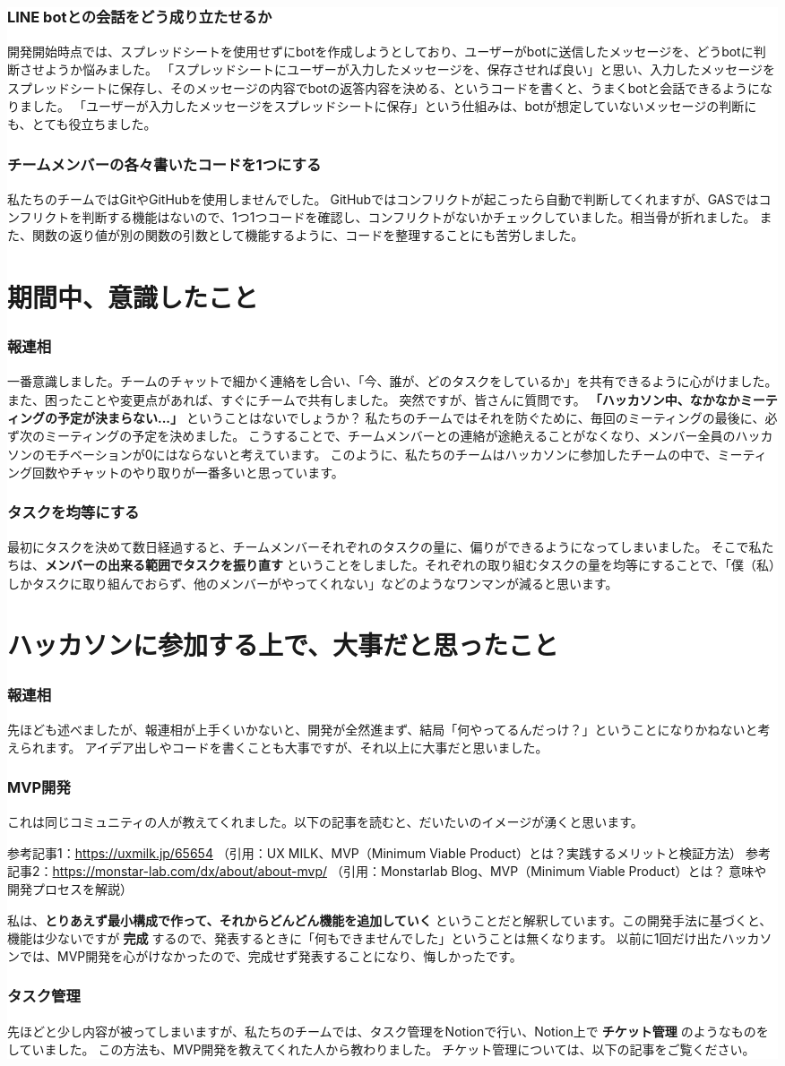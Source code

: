 ### LINE botとの会話をどう成り立たせるか

開発開始時点では、スプレッドシートを使用せずにbotを作成しようとしており、ユーザーがbotに送信したメッセージを、どうbotに判断させようか悩みました。
「スプレッドシートにユーザーが入力したメッセージを、保存させれば良い」と思い、入力したメッセージをスプレッドシートに保存し、そのメッセージの内容でbotの返答内容を決める、というコードを書くと、うまくbotと会話できるようになりました。
「ユーザーが入力したメッセージをスプレッドシートに保存」という仕組みは、botが想定していないメッセージの判断にも、とても役立ちました。

### チームメンバーの各々書いたコードを1つにする

私たちのチームではGitやGitHubを使用しませんでした。
GitHubではコンフリクトが起こったら自動で判断してくれますが、GASではコンフリクトを判断する機能はないので、1つ1つコードを確認し、コンフリクトがないかチェックしていました。相当骨が折れました。
また、関数の返り値が別の関数の引数として機能するように、コードを整理することにも苦労しました。

# 期間中、意識したこと

### 報連相
一番意識しました。チームのチャットで細かく連絡をし合い、「今、誰が、どのタスクをしているか」を共有できるように心がけました。また、困ったことや変更点があれば、すぐにチームで共有しました。
突然ですが、皆さんに質問です。
__「ハッカソン中、なかなかミーティングの予定が決まらない...」__ ということはないでしょうか？
私たちのチームではそれを防ぐために、毎回のミーティングの最後に、必ず次のミーティングの予定を決めました。
こうすることで、チームメンバーとの連絡が途絶えることがなくなり、メンバー全員のハッカソンのモチベーションが0にはならないと考えています。
このように、私たちのチームはハッカソンに参加したチームの中で、ミーティング回数やチャットのやり取りが一番多いと思っています。

### タスクを均等にする
最初にタスクを決めて数日経過すると、チームメンバーそれぞれのタスクの量に、偏りができるようになってしまいました。
そこで私たちは、__メンバーの出来る範囲でタスクを振り直す__ ということをしました。それぞれの取り組むタスクの量を均等にすることで、「僕（私）しかタスクに取り組んでおらず、他のメンバーがやってくれない」などのようなワンマンが減ると思います。

# ハッカソンに参加する上で、大事だと思ったこと

### 報連相
先ほども述べましたが、報連相が上手くいかないと、開発が全然進まず、結局「何やってるんだっけ？」ということになりかねないと考えられます。
アイデア出しやコードを書くことも大事ですが、それ以上に大事だと思いました。

### MVP開発
これは同じコミュニティの人が教えてくれました。以下の記事を読むと、だいたいのイメージが湧くと思います。

参考記事1：https://uxmilk.jp/65654
（引用：UX MILK、MVP（Minimum Viable Product）とは？実践するメリットと検証方法）
参考記事2：https://monstar-lab.com/dx/about/about-mvp/
（引用：Monstarlab Blog、MVP（Minimum Viable Product）とは？ 意味や開発プロセスを解説）

私は、__とりあえず最小構成で作って、それからどんどん機能を追加していく__ ということだと解釈しています。この開発手法に基づくと、機能は少ないですが __完成__ するので、発表するときに「何もできませんでした」ということは無くなります。
以前に1回だけ出たハッカソンでは、MVP開発を心がけなかったので、完成せず発表することになり、悔しかったです。

### タスク管理
先ほどと少し内容が被ってしまいますが、私たちのチームでは、タスク管理をNotionで行い、Notion上で __チケット管理__ のようなものをしていました。
この方法も、MVP開発を教えてくれた人から教わりました。
チケット管理については、以下の記事をご覧ください。
